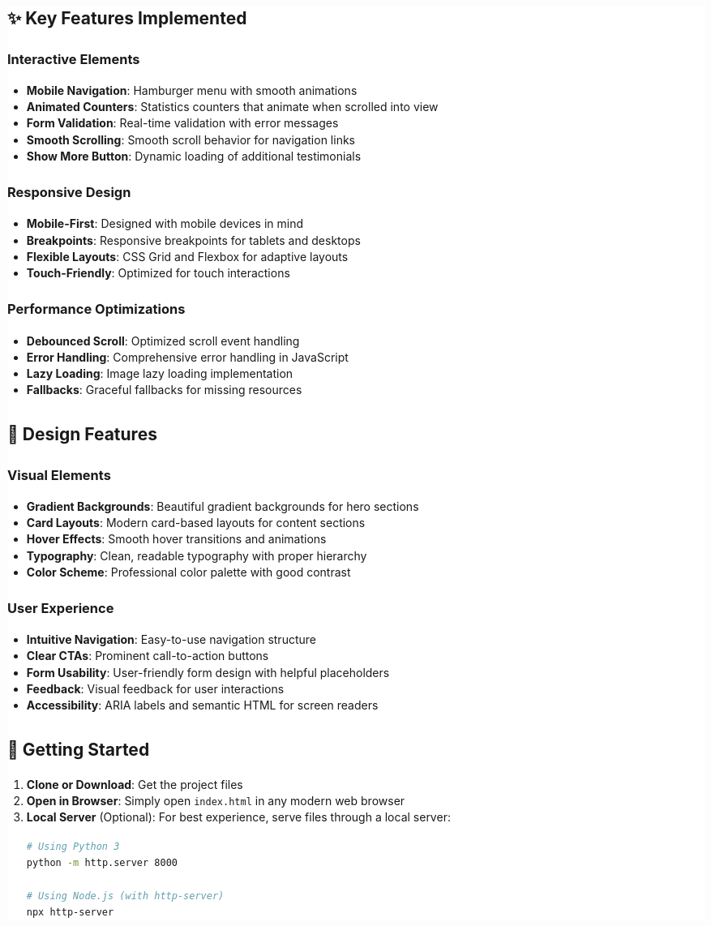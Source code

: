 ## ✨ Key Features Implemented

### Interactive Elements
- **Mobile Navigation**: Hamburger menu with smooth animations
- **Animated Counters**: Statistics counters that animate when scrolled into view
- **Form Validation**: Real-time validation with error messages
- **Smooth Scrolling**: Smooth scroll behavior for navigation links
- **Show More Button**: Dynamic loading of additional testimonials

### Responsive Design
- **Mobile-First**: Designed with mobile devices in mind
- **Breakpoints**: Responsive breakpoints for tablets and desktops
- **Flexible Layouts**: CSS Grid and Flexbox for adaptive layouts
- **Touch-Friendly**: Optimized for touch interactions

### Performance Optimizations
- **Debounced Scroll**: Optimized scroll event handling
- **Error Handling**: Comprehensive error handling in JavaScript
- **Lazy Loading**: Image lazy loading implementation
- **Fallbacks**: Graceful fallbacks for missing resources

## 🎨 Design Features

### Visual Elements
- **Gradient Backgrounds**: Beautiful gradient backgrounds for hero sections
- **Card Layouts**: Modern card-based layouts for content sections
- **Hover Effects**: Smooth hover transitions and animations
- **Typography**: Clean, readable typography with proper hierarchy
- **Color Scheme**: Professional color palette with good contrast

### User Experience
- **Intuitive Navigation**: Easy-to-use navigation structure
- **Clear CTAs**: Prominent call-to-action buttons
- **Form Usability**: User-friendly form design with helpful placeholders
- **Feedback**: Visual feedback for user interactions
- **Accessibility**: ARIA labels and semantic HTML for screen readers

## 🚀 Getting Started

1. **Clone or Download**: Get the project files
2. **Open in Browser**: Simply open `index.html` in any modern web browser
3. **Local Server** (Optional): For best experience, serve files through a local server:
   ```bash
   # Using Python 3
   python -m http.server 8000
   
   # Using Node.js (with http-server)
   npx http-server
   ```
